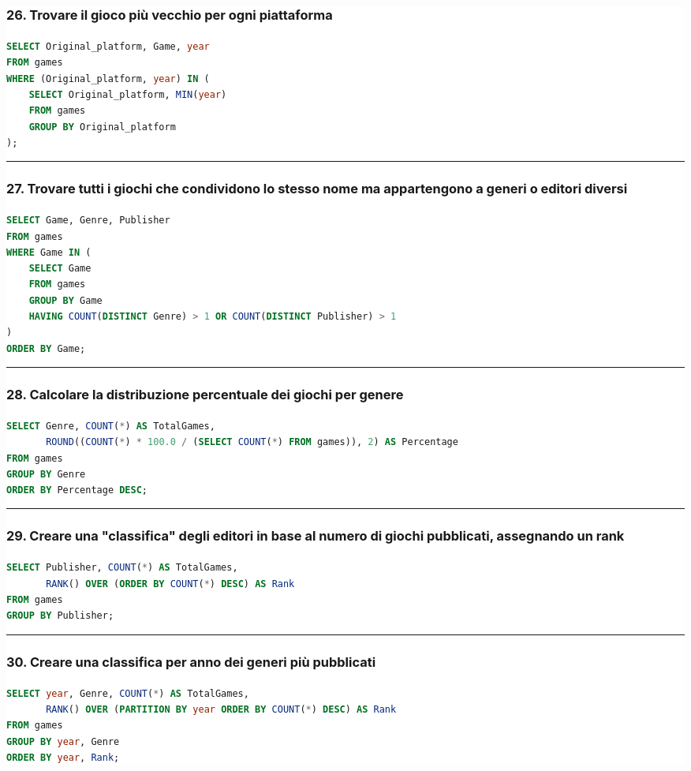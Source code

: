 
### 26. Trovare il gioco più vecchio per ogni piattaforma

```sql
SELECT Original_platform, Game, year
FROM games
WHERE (Original_platform, year) IN (
    SELECT Original_platform, MIN(year)
    FROM games
    GROUP BY Original_platform
);
```

---

### 27. Trovare tutti i giochi che condividono lo stesso nome ma appartengono a generi o editori diversi

```sql
SELECT Game, Genre, Publisher
FROM games
WHERE Game IN (
    SELECT Game
    FROM games
    GROUP BY Game
    HAVING COUNT(DISTINCT Genre) > 1 OR COUNT(DISTINCT Publisher) > 1
)
ORDER BY Game;
```

---

### 28. Calcolare la distribuzione percentuale dei giochi per genere

```sql
SELECT Genre, COUNT(*) AS TotalGames, 
       ROUND((COUNT(*) * 100.0 / (SELECT COUNT(*) FROM games)), 2) AS Percentage
FROM games
GROUP BY Genre
ORDER BY Percentage DESC;
```

---

### 29. Creare una "classifica" degli editori in base al numero di giochi pubblicati, assegnando un rank

```sql
SELECT Publisher, COUNT(*) AS TotalGames, 
       RANK() OVER (ORDER BY COUNT(*) DESC) AS Rank
FROM games
GROUP BY Publisher;
```

---

### 30. Creare una classifica per anno dei generi più pubblicati

```sql
SELECT year, Genre, COUNT(*) AS TotalGames,
       RANK() OVER (PARTITION BY year ORDER BY COUNT(*) DESC) AS Rank
FROM games
GROUP BY year, Genre
ORDER BY year, Rank;
```
